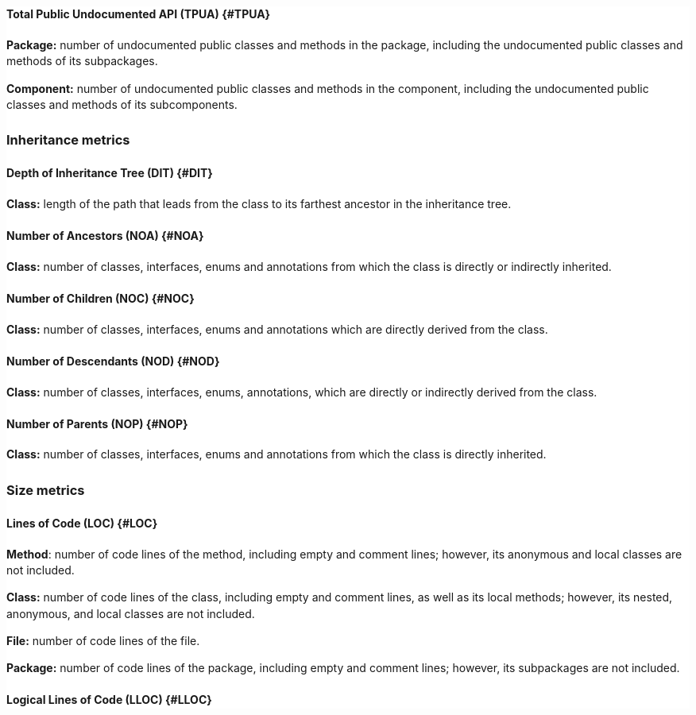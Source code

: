 #### Total Public Undocumented API (TPUA) {#TPUA}

**Package:** number of undocumented public classes and methods in the package, including the undocumented public classes and methods of its subpackages.

**Component:** number of undocumented public classes and methods in the component, including the undocumented public classes and methods of its subcomponents.


### Inheritance metrics

#### Depth of Inheritance Tree (DIT) {#DIT}

**Class:** length of the path that leads from the class to its farthest ancestor in the inheritance tree.


#### Number of Ancestors (NOA) {#NOA}

**Class:** number of classes, interfaces, enums and annotations from which the class is directly or indirectly inherited.


#### Number of Children (NOC) {#NOC}

**Class:** number of classes, interfaces, enums and annotations which are directly derived from the class.


#### Number of Descendants (NOD) {#NOD}

**Class:** number of classes, interfaces, enums, annotations, which are directly or indirectly derived from the class.


#### Number of Parents (NOP) {#NOP}

**Class:** number of classes, interfaces, enums and annotations from which the class is directly inherited.


### Size metrics

#### Lines of Code (LOC) {#LOC}

**Method**: number of code lines of the method, including empty and comment lines; however, its anonymous and local classes are not included.

**Class:** number of code lines of the class, including empty and comment lines, as well as its local methods; however, its nested, anonymous, and local classes are not included.

**File:** number of code lines of the file.

**Package:** number of code lines of the package, including empty and comment lines; however, its subpackages are not included.


#### Logical Lines of Code (LLOC) {#LLOC}
